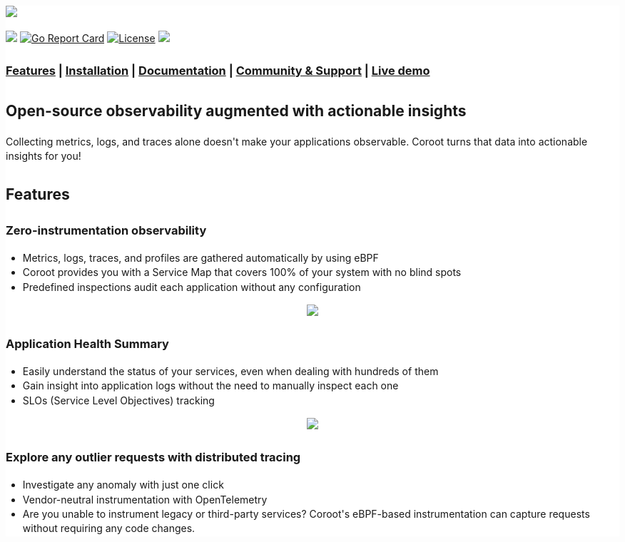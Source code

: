 <img width="200" src="https://coroot.com/static/logo_u.png">

![](https://github.com/coroot/coroot/actions/workflows/build.yml/badge.svg)
[![Go Report Card](https://goreportcard.com/badge/github.com/coroot/coroot)](https://goreportcard.com/report/github.com/coroot/coroot)
[![License](https://img.shields.io/badge/License-Apache_2.0-blue.svg)](https://opensource.org/licenses/Apache-2.0)
[![](https://img.shields.io/badge/slack-coroot-brightgreen.svg?logo=slack)](https://join.slack.com/t/coroot-community/shared_invite/zt-1gsnfo0wj-I~Zvtx5CAAb8vr~r~vecyw)

### [Features](#features) | [Installation](https://coroot.com/docs/coroot/quick-start/community) | [Documentation](https://coroot.com/docs/) | [Community & Support](#community--support) | [Live demo](https://community-demo.coroot.com/) 



## Open-source observability augmented with actionable insights

Collecting metrics, logs, and traces alone doesn't make your applications observable.
Coroot turns that data into actionable insights for you!

## Features

### Zero-instrumentation observability

* Metrics, logs, traces, and profiles are gathered automatically by using eBPF
* Coroot provides you with a Service Map that covers 100% of your system with no blind spots
* Predefined inspections audit each application without any configuration

<p align="center">
<img width="775" src="https://user-images.githubusercontent.com/194465/235189673-833066d1-b18f-4c7a-8b81-81b37f966daf.png">
</p>


### Application Health Summary

* Easily understand the status of your services, even when dealing with hundreds of them
* Gain insight into application logs without the need to manually inspect each one
* SLOs (Service Level Objectives) tracking

<p align="center">
<img width="773" src="https://github.com/coroot/coroot/assets/194465/6cef06d4-0dcc-4908-85a3-7ec140bd444f">
</p>

### Explore any outlier requests with distributed tracing

* Investigate any anomaly with just one click
* Vendor-neutral instrumentation with OpenTelemetry
* Are you unable to instrument legacy or third-party services?
Coroot's eBPF-based instrumentation can capture requests without requiring any code changes.
